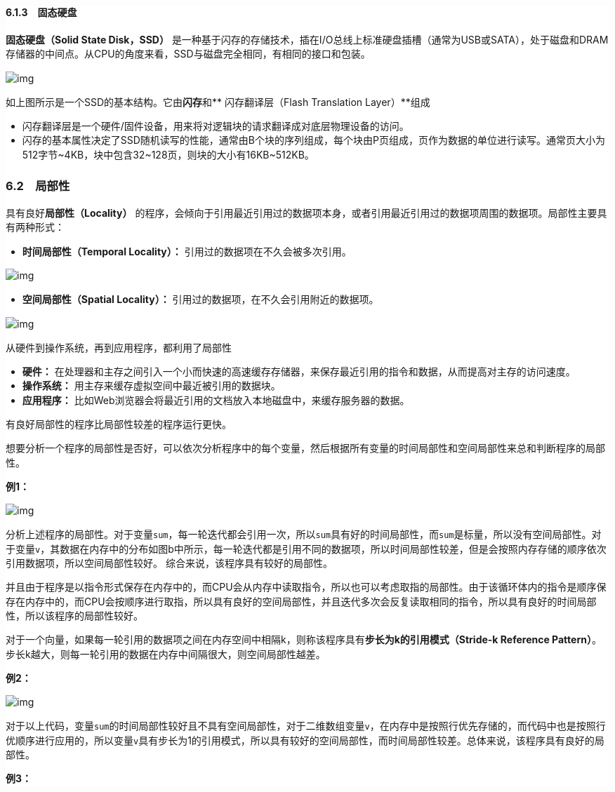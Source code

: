 #### 6.1.3　固态硬盘

**固态硬盘（Solid State Disk，SSD）** 是一种基于闪存的存储技术，插在I/O总线上标准硬盘插槽（通常为USB或SATA），处于磁盘和DRAM存储器的中间点。从CPU的角度来看，SSD与磁盘完全相同，有相同的接口和包装。

![img](pics/v2-917429960df29b0a0591dcf2ce7b9599_720w.jpg)

如上图所示是一个SSD的基本结构。它由**闪存**和** 闪存翻译层（Flash Translation Layer）**组成

- 闪存翻译层是一个硬件/固件设备，用来将对逻辑块的请求翻译成对底层物理设备的访问。
- 闪存的基本属性决定了SSD随机读写的性能，通常由B个块的序列组成，每个块由P页组成，页作为数据的单位进行读写。通常页大小为512字节~4KB，块中包含32~128页，则块的大小有16KB~512KB。


### 6.2　局部性

具有良好**局部性（Locality）** 的程序，会倾向于引用最近引用过的数据项本身，或者引用最近引用过的数据项周围的数据项。局部性主要具有两种形式：

- **时间局部性（Temporal Locality）：** 引用过的数据项在不久会被多次引用。

![img](pics/v2-92e18eee9fec87d25e674d4eee44afcd_720w.png)

- **空间局部性（Spatial Locality）：** 引用过的数据项，在不久会引用附近的数据项。

![img](pics/v2-82179b9f2bb653a4e86550e56526ec74_720w.png)

从硬件到操作系统，再到应用程序，都利用了局部性

- **硬件：** 在处理器和主存之间引入一个小而快速的高速缓存存储器，来保存最近引用的指令和数据，从而提高对主存的访问速度。
- **操作系统：** 用主存来缓存虚拟空间中最近被引用的数据块。
- **应用程序：** 比如Web浏览器会将最近引用的文档放入本地磁盘中，来缓存服务器的数据。

有良好局部性的程序比局部性较差的程序运行更快。

想要分析一个程序的局部性是否好，可以依次分析程序中的每个变量，然后根据所有变量的时间局部性和空间局部性来总和判断程序的局部性。

**例1：**

![img](pics/v2-b31a0fe3850f843ea7bc207e764a766d_720w.jpg)

分析上述程序的局部性。对于变量`sum`，每一轮迭代都会引用一次，所以`sum`具有好的时间局部性，而`sum`是标量，所以没有空间局部性。对于变量`v`，其数据在内存中的分布如图b中所示，每一轮迭代都是引用不同的数据项，所以时间局部性较差，但是会按照内存存储的顺序依次引用数据项，所以空间局部性较好。 综合来说，该程序具有较好的局部性。

并且由于程序是以指令形式保存在内存中的，而CPU会从内存中读取指令，所以也可以考虑取指的局部性。由于该循环体内的指令是顺序保存在内存中的，而CPU会按顺序进行取指，所以具有良好的空间局部性，并且迭代多次会反复读取相同的指令，所以具有良好的时间局部性，所以该程序的局部性较好。

对于一个向量，如果每一轮引用的数据项之间在内存空间中相隔k，则称该程序具有**步长为k的引用模式（Stride-k Reference Pattern）**。步长k越大，则每一轮引用的数据在内存中间隔很大，则空间局部性越差。

**例2：**

![img](pics/v2-48a83a08edb84d9a8ab728150dd0aaac_720w.jpg)

对于以上代码，变量`sum`的时间局部性较好且不具有空间局部性，对于二维数组变量`v`，在内存中是按照行优先存储的，而代码中也是按照行优顺序进行应用的，所以变量`v`具有步长为1的引用模式，所以具有较好的空间局部性，而时间局部性较差。总体来说，该程序具有良好的局部性。

**例3：**
